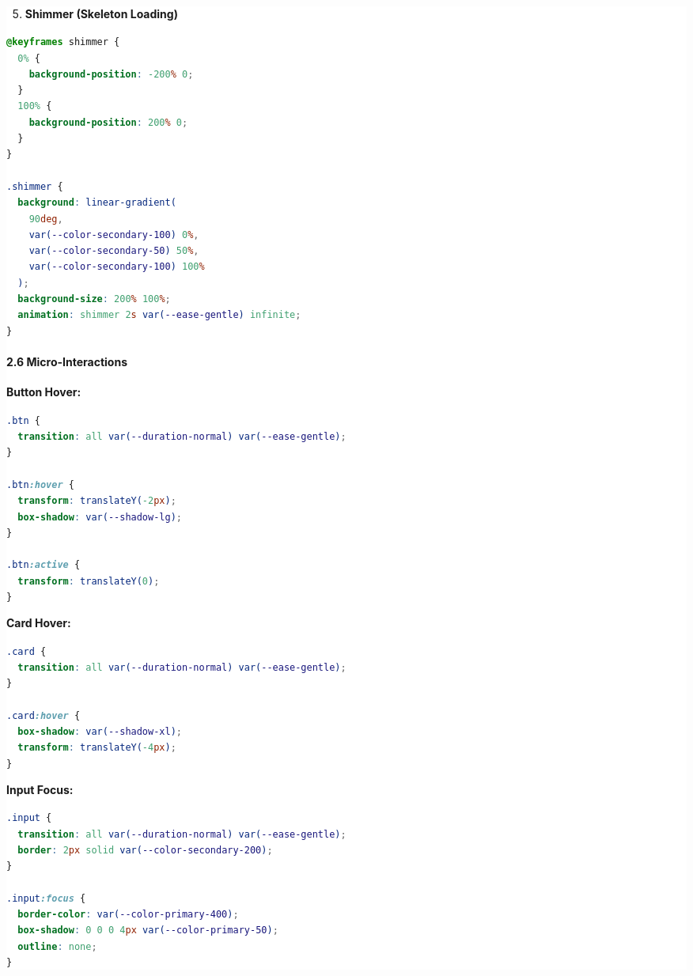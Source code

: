 5. **Shimmer (Skeleton Loading)**
```css
@keyframes shimmer {
  0% {
    background-position: -200% 0;
  }
  100% {
    background-position: 200% 0;
  }
}

.shimmer {
  background: linear-gradient(
    90deg,
    var(--color-secondary-100) 0%,
    var(--color-secondary-50) 50%,
    var(--color-secondary-100) 100%
  );
  background-size: 200% 100%;
  animation: shimmer 2s var(--ease-gentle) infinite;
}
```

#### 2.6 Micro-Interactions

**Button Hover:**
```css
.btn {
  transition: all var(--duration-normal) var(--ease-gentle);
}

.btn:hover {
  transform: translateY(-2px);
  box-shadow: var(--shadow-lg);
}

.btn:active {
  transform: translateY(0);
}
```

**Card Hover:**
```css
.card {
  transition: all var(--duration-normal) var(--ease-gentle);
}

.card:hover {
  box-shadow: var(--shadow-xl);
  transform: translateY(-4px);
}
```

**Input Focus:**
```css
.input {
  transition: all var(--duration-normal) var(--ease-gentle);
  border: 2px solid var(--color-secondary-200);
}

.input:focus {
  border-color: var(--color-primary-400);
  box-shadow: 0 0 0 4px var(--color-primary-50);
  outline: none;
}
```
